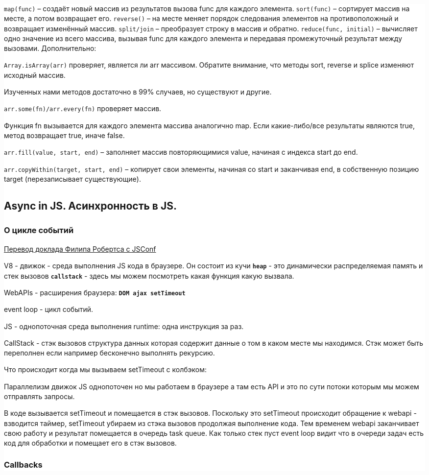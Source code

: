 `map(func)` – создаёт новый массив из результатов вызова func для каждого элемента.
`sort(func)` – сортирует массив на месте, а потом возвращает его.
`reverse()` – на месте меняет порядок следования элементов на противоположный и возвращает изменённый массив.
`split/join` – преобразует строку в массив и обратно.
`reduce(func, initial)` – вычисляет одно значение из всего массива, вызывая func для каждого элемента и передавая промежуточный результат между вызовами.
Дополнительно:

`Array.isArray(arr)` проверяет, является ли arr массивом.
Обратите внимание, что методы sort, reverse и splice изменяют исходный массив.

Изученных нами методов достаточно в 99% случаев, но существуют и другие.

`arr.some(fn)/arr.every(fn)` проверяет массив.

Функция fn вызывается для каждого элемента массива аналогично map. Если какие-либо/все результаты являются true, метод возвращает true, иначе false.

`arr.fill(value, start, end)` – заполняет массив повторяющимися value, начиная с индекса start до end.

`arr.copyWithin(target, start, end)` – копирует свои элементы, начиная со start и заканчивая end, в собственную позицию target (перезаписывает существующие).

## Async in JS. Асинхронность в JS.

### О цикле событий


[Перевод доклада Филипа Робертса с JSConf](https://www.youtube.com/watch?v=8cV4ZvHXQL4)

V8 - движок - среда выполнения JS кода в браузере. Он состоит из кучи __`heap`__ - это динамически распределяемая память и стек вызовов __`callstack`__ - здесь мы можем посмотреть какая функция какую вызвала.

WebAPIs - расширения браузера: __`DOM ajax setTimeout`__

event loop - цикл событий.

JS - однопоточная среда выполнения runtime: одна инструкция за раз.

CallStack - стэк вызовов структура данных которая содержит данные о том в каком месте мы находимся.
Стэк может быть переполнен если например бесконечно выполнять рекурсию.

Что происходит когда мы вызываем setTimeout с колбэком:

Параллелизм движок JS однопоточен но мы работаем в браузере а там есть API и это по сути потоки которым мы можем отправлять запросы.

В коде вызывается setTimeout и помещается в стэк вызовов.
Поскольку это setTimeout происходит обращение к webapi - взводится таймер, setTimeout убираем из стэка вызовов продолжая выполнение кода.
Тем временем webapi заканчивает свою работу и результат помещается в очередь task queue.
Как только стек пуст event loop видит что в очереди задач есть код для обработки и помещает его в стэк вызовов.

### Callbacks
